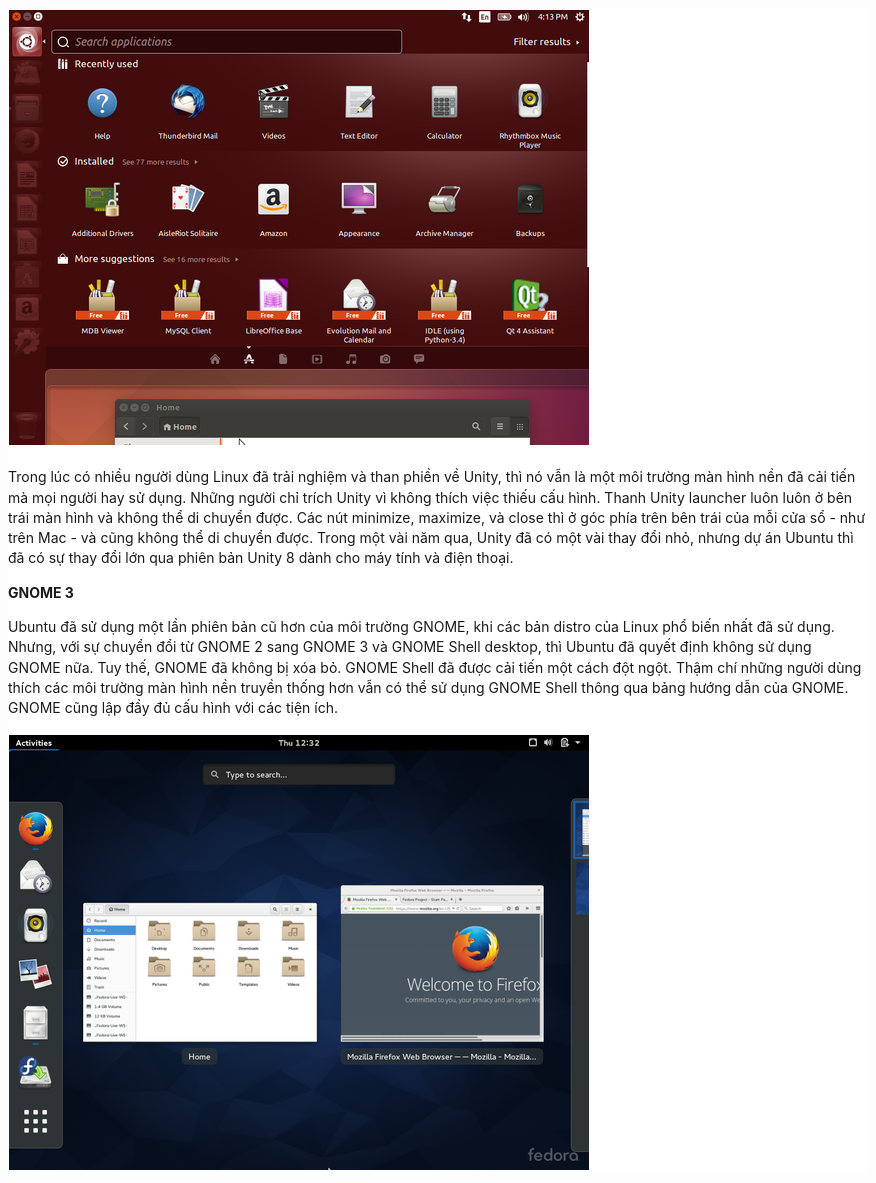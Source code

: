 ![1](1.png)

Trong lúc có nhiều người dùng Linux đã trải nghiệm và than phiền về Unity, thì nó vẫn là một môi trường màn hình nền đã cải tiến mà mọi người hay sử dụng.
Những người chỉ trích Unity vì không thích việc thiếu cấu hình. Thanh Unity launcher luôn luôn ở bên trái màn hình và không thể di chuyển được. Các nút minimize, maximize, và close thì ở góc phía trên bên trái của mỗi cửa sổ - như trên Mac - và cũng không thể di chuyển được. Trong một vài năm qua, Unity đã có một vài thay đổi nhỏ, nhưng dự án Ubuntu thì đã có sự thay đổi lớn qua phiên bản Unity 8 dành cho máy tính và điện thoại.

__GNOME 3__

Ubuntu đã sử dụng một lần phiên bản cũ hơn của môi trường GNOME, khi các bản distro của Linux phổ biến nhất đã sử dụng. Nhưng, với sự chuyển đổi từ GNOME 2 sang GNOME 3 và GNOME Shell desktop, thì Ubuntu đã quyết định không sử dụng GNOME nữa. Tuy thế, GNOME đã không bị xóa bỏ. GNOME Shell đã được cải tiến một cách đột ngột. Thậm chí những người dùng thích các môi trường màn hình nền truyền thống hơn vẫn có thể sử dụng GNOME Shell thông qua bảng hướng dẫn của GNOME. GNOME cũng lập đầy đủ cấu hình với các tiện ích.

![2](2.png)
